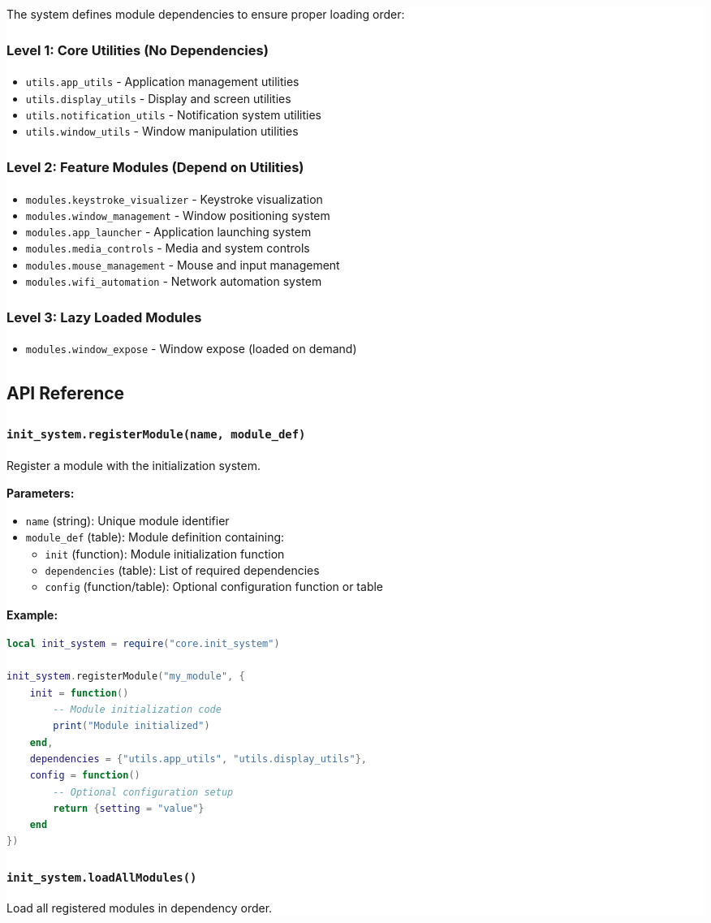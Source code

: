 The system defines module dependencies to ensure proper loading order:

### Level 1: Core Utilities (No Dependencies)
- `utils.app_utils` - Application management utilities
- `utils.display_utils` - Display and screen utilities
- `utils.notification_utils` - Notification system utilities
- `utils.window_utils` - Window manipulation utilities

### Level 2: Feature Modules (Depend on Utilities)
- `modules.keystroke_visualizer` - Keystroke visualization
- `modules.window_management` - Window positioning system
- `modules.app_launcher` - Application launching system
- `modules.media_controls` - Media and system controls
- `modules.mouse_management` - Mouse and input management
- `modules.wifi_automation` - Network automation system

### Level 3: Lazy Loaded Modules
- `modules.window_expose` - Window expose (loaded on demand)

## API Reference

### `init_system.registerModule(name, module_def)`
Register a module with the initialization system.

**Parameters:**
- `name` (string): Unique module identifier
- `module_def` (table): Module definition containing:
  - `init` (function): Module initialization function
  - `dependencies` (table): List of required dependencies
  - `config` (function/table): Optional configuration function or table

**Example:**
```lua
local init_system = require("core.init_system")

init_system.registerModule("my_module", {
    init = function()
        -- Module initialization code
        print("Module initialized")
    end,
    dependencies = {"utils.app_utils", "utils.display_utils"},
    config = function()
        -- Optional configuration setup
        return {setting = "value"}
    end
})
```

### `init_system.loadAllModules()`
Load all registered modules in dependency order.
